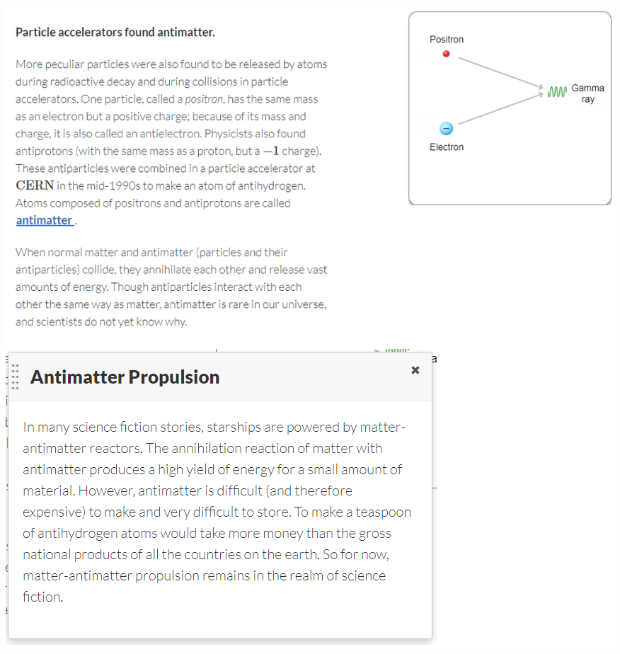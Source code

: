 ![image_22](10%20-%20Modern%20Physics/10-04%20-%20Structure%20of%20the%20Nucleus/image_22.png)

![image_23](10%20-%20Modern%20Physics/10-04%20-%20Structure%20of%20the%20Nucleus/image_23.png)
